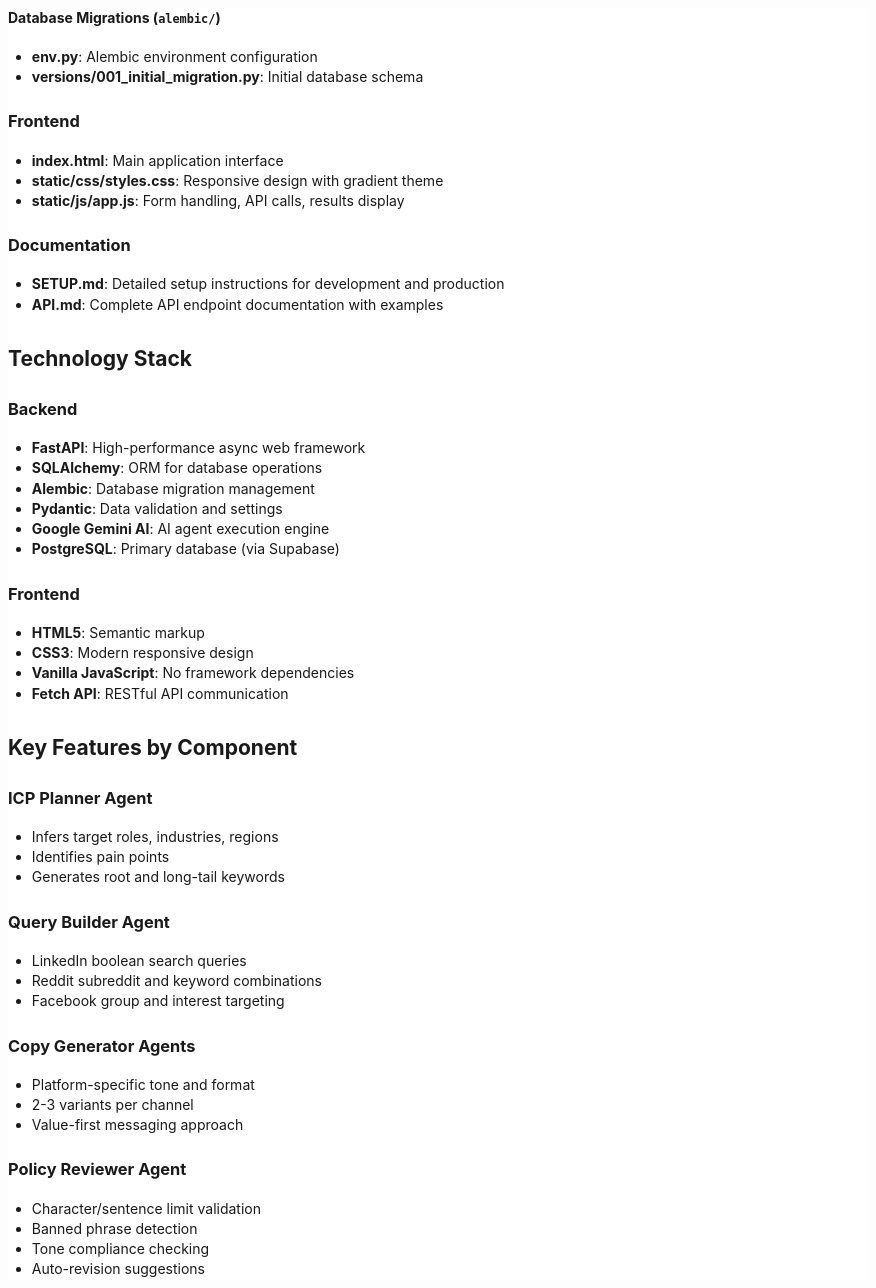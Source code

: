 #### Database Migrations (`alembic/`)
- **env.py**: Alembic environment configuration
- **versions/001_initial_migration.py**: Initial database schema

### Frontend

- **index.html**: Main application interface
- **static/css/styles.css**: Responsive design with gradient theme
- **static/js/app.js**: Form handling, API calls, results display

### Documentation

- **SETUP.md**: Detailed setup instructions for development and production
- **API.md**: Complete API endpoint documentation with examples

## Technology Stack

### Backend
- **FastAPI**: High-performance async web framework
- **SQLAlchemy**: ORM for database operations
- **Alembic**: Database migration management
- **Pydantic**: Data validation and settings
- **Google Gemini AI**: AI agent execution engine
- **PostgreSQL**: Primary database (via Supabase)

### Frontend
- **HTML5**: Semantic markup
- **CSS3**: Modern responsive design
- **Vanilla JavaScript**: No framework dependencies
- **Fetch API**: RESTful API communication

## Key Features by Component

### ICP Planner Agent
- Infers target roles, industries, regions
- Identifies pain points
- Generates root and long-tail keywords

### Query Builder Agent
- LinkedIn boolean search queries
- Reddit subreddit and keyword combinations
- Facebook group and interest targeting

### Copy Generator Agents
- Platform-specific tone and format
- 2-3 variants per channel
- Value-first messaging approach

### Policy Reviewer Agent
- Character/sentence limit validation
- Banned phrase detection
- Tone compliance checking
- Auto-revision suggestions
